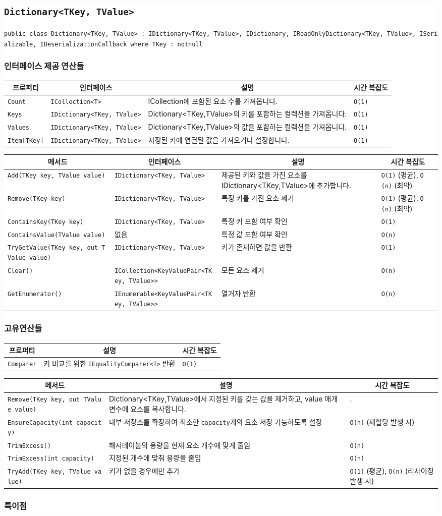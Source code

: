 ## `Dictionary<TKey, TValue>`

`public class Dictionary<TKey, TValue> : IDictionary<TKey, TValue>, IDictionary, IReadOnlyDictionary<TKey, TValue>, ISerializable, IDeserializationCallback where TKey : notnull`

### 인터페이스 제공 연산들

| 프로퍼티     | 인터페이스                  | 설명                                                         | 시간 복잡도 |
| ------------ | --------------------------- | ------------------------------------------------------------ | ----------- |
| `Count`      | `ICollection<T>`            | ICollection<T>에 포함된 요소 수를 가져옵니다.                | `O(1)`      |
| `Keys`       | `IDictionary<TKey, TValue>` | Dictionary<TKey,TValue>의 키를 포함하는 컬렉션을 가져옵니다. | `O(1)`      |
| `Values`     | `IDictionary<TKey, TValue>` | Dictionary<TKey,TValue>의 값을 포함하는 컬렉션을 가져옵니다. | `O(1)`      |
| `Item[TKey]` | `IDictionary<TKey, TValue>` | 지정된 키에 연결된 값을 가져오거나 설정합니다.               | `O(1)`      |

| 메서드                                    | 인터페이스                                | 설명                                                                | 시간 복잡도                  |
| ----------------------------------------- | ----------------------------------------- | ------------------------------------------------------------------- | ---------------------------- |
| `Add(TKey key, TValue value)`             | `IDictionary<TKey, TValue>`               | 제공된 키와 값을 가진 요소를 IDictionary<TKey,TValue>에 추가합니다. | `O(1)` (평균), `O(n)` (최악) |
| `Remove(TKey key)`                        | `IDictionary<TKey, TValue>`               | 특정 키를 가진 요소 제거                                            | `O(1)` (평균), `O(n)` (최악) |
| `ContainsKey(TKey key)`                   | `IDictionary<TKey, TValue>`               | 특정 키 포함 여부 확인                                              | `O(1)`                       |
| `ContainsValue(TValue value)`             | 없음                                      | 특정 값 포함 여부 확인                                              | `O(n)`                       |
| `TryGetValue(TKey key, out TValue value)` | `IDictionary<TKey, TValue>`               | 키가 존재하면 값을 반환                                             | `O(1)`                       |
| `Clear()`                                 | `ICollection<KeyValuePair<TKey, TValue>>` | 모든 요소 제거                                                      | `O(n)`                       |
| `GetEnumerator()`                         | `IEnumerable<KeyValuePair<TKey, TValue>>` | 열거자 반환                                                         | `O(n)`                       |

### 고유연산들

| 프로퍼티   | 설명                                       | 시간 복잡도 |
| ---------- | ------------------------------------------ | ----------- |
| `Comparer` | 키 비교를 위한 `IEqualityComparer<T>` 반환 | `O(1)`      |

| 메서드                               | 설명                                                                                             | 시간 복잡도                              |
| ------------------------------------ | ------------------------------------------------------------------------------------------------ | ---------------------------------------- |
| `Remove(TKey key, out TValue value)` | Dictionary<TKey,TValue>에서 지정된 키를 갖는 값을 제거하고, value 매개 변수에 요소를 복사합니다. | .                                        |
| `EnsureCapacity(int capacity)`       | 내부 저장소를 확장하여 최소한 `capacity`개의 요소 저장 가능하도록 설정                           | `O(n)` (재할당 발생 시)                  |
| `TrimExcess()`                       | 해시테이블의 용량을 현재 요소 개수에 맞게 줄임                                                   | `O(n)`                                   |
| `TrimExcess(int capacity)`           | 지정된 개수에 맞춰 용량을 줄임                                                                   | `O(n)`                                   |
| `TryAdd(TKey key, TValue value)`     | 키가 없을 경우에만 추가                                                                          | `O(1)` (평균), `O(n)` (리사이징 발생 시) |

### 특이점
